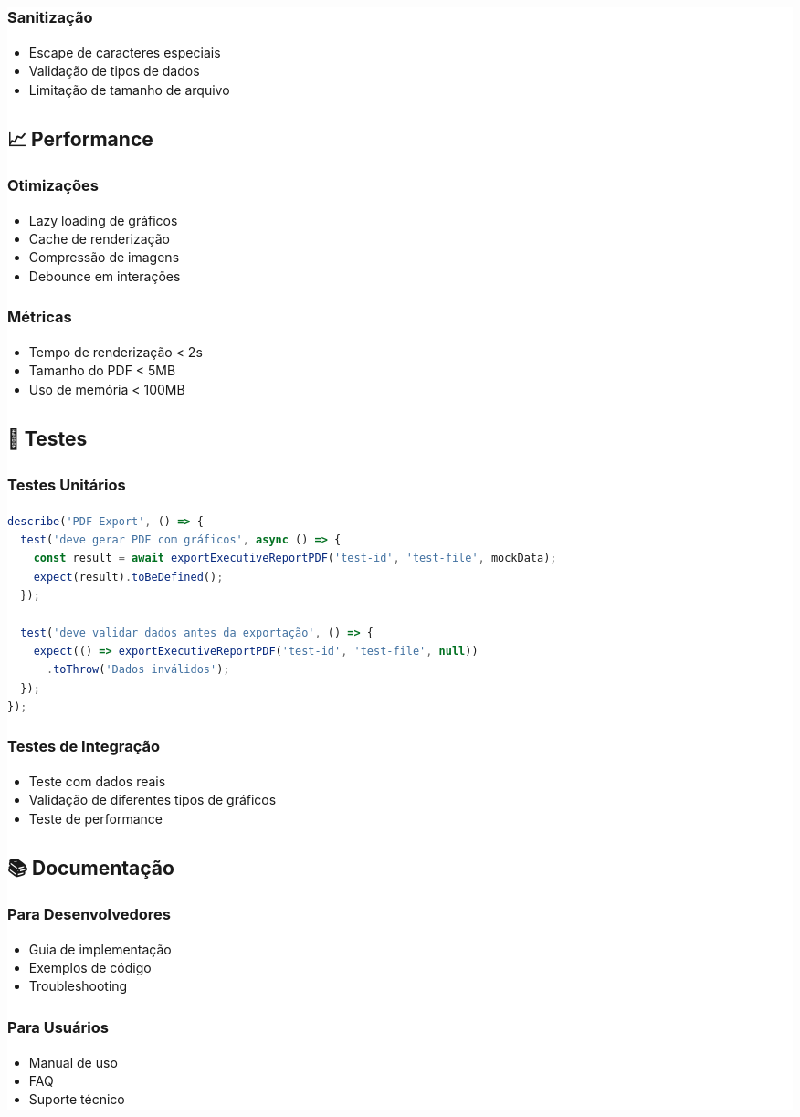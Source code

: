 ### Sanitização
- Escape de caracteres especiais
- Validação de tipos de dados
- Limitação de tamanho de arquivo

## 📈 Performance

### Otimizações
- Lazy loading de gráficos
- Cache de renderização
- Compressão de imagens
- Debounce em interações

### Métricas
- Tempo de renderização < 2s
- Tamanho do PDF < 5MB
- Uso de memória < 100MB

## 🧪 Testes

### Testes Unitários
```javascript
describe('PDF Export', () => {
  test('deve gerar PDF com gráficos', async () => {
    const result = await exportExecutiveReportPDF('test-id', 'test-file', mockData);
    expect(result).toBeDefined();
  });
  
  test('deve validar dados antes da exportação', () => {
    expect(() => exportExecutiveReportPDF('test-id', 'test-file', null))
      .toThrow('Dados inválidos');
  });
});
```

### Testes de Integração
- Teste com dados reais
- Validação de diferentes tipos de gráficos
- Teste de performance

## 📚 Documentação

### Para Desenvolvedores
- Guia de implementação
- Exemplos de código
- Troubleshooting

### Para Usuários
- Manual de uso
- FAQ
- Suporte técnico
